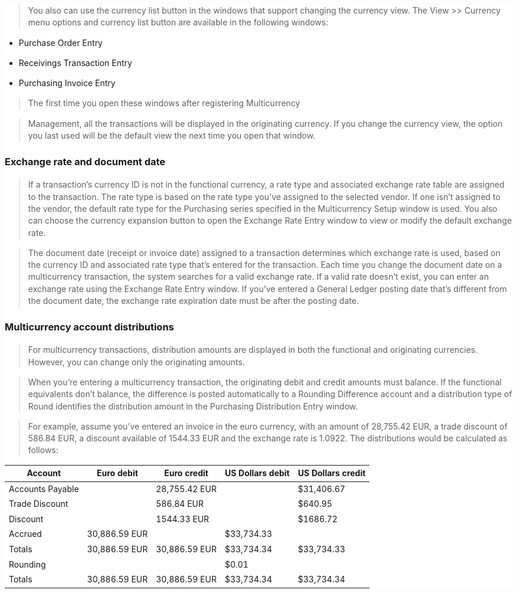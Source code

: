 >   You also can use the currency list button in the windows that support
>   changing the currency view. The View \>\> Currency menu options and currency
>   list button are available in the following windows:

-   Purchase Order Entry

-   Receivings Transaction Entry

-   Purchasing Invoice Entry

>   The first time you open these windows after registering Multicurrency

>   Management, all the transactions will be displayed in the originating
>   currency. If you change the currency view, the option you last used will be
>   the default view the next time you open that window.

### Exchange rate and document date

>   If a transaction’s currency ID is not in the functional currency, a rate
>   type and associated exchange rate table are assigned to the transaction. The
>   rate type is based on the rate type you’ve assigned to the selected vendor.
>   If one isn’t assigned to the vendor, the default rate type for the
>   Purchasing series specified in the Multicurrency Setup window is used. You
>   also can choose the currency expansion button to open the Exchange Rate
>   Entry window to view or modify the default exchange rate.

>   The document date (receipt or invoice date) assigned to a transaction
>   determines which exchange rate is used, based on the currency ID and
>   associated rate type that’s entered for the transaction. Each time you
>   change the document date on a multicurrency transaction, the system searches
>   for a valid exchange rate. If a valid rate doesn’t exist, you can enter an
>   exchange rate using the Exchange Rate Entry window. If you’ve entered a
>   General Ledger posting date that’s different from the document date, the
>   exchange rate expiration date must be after the posting date.

### Multicurrency account distributions

>   For multicurrency transactions, distribution amounts are displayed in both
>   the functional and originating currencies. However, you can change only the
>   originating amounts.

>   When you’re entering a multicurrency transaction, the originating debit and
>   credit amounts must balance. If the functional equivalents don’t balance,
>   the difference is posted automatically to a Rounding Difference account and
>   a distribution type of Round identifies the distribution amount in the
>   Purchasing Distribution Entry window.

>   For example, assume you’ve entered an invoice in the euro currency, with an
>   amount of 28,755.42 EUR, a trade discount of 586.84 EUR, a discount
>   available of 1544.33 EUR and the exchange rate is 1.0922. The distributions
>   would be calculated as follows:

| **Account**      | **Euro debit** | **Euro credit** | **US Dollars debit** | **US Dollars credit** |
|------------------|----------------|-----------------|----------------------|-----------------------|
| Accounts Payable |                | 28,755.42 EUR   |                      | \$31,406.67           |
| Trade Discount   |                | 586.84 EUR      |                      | \$640.95              |
| Discount         |                | 1544.33 EUR     |                      | \$1686.72             |
| Accrued          | 30,886.59 EUR  |                 | \$33,734.33          |                       |
| Totals           | 30,886.59 EUR  | 30,886.59 EUR   | \$33,734.34          | \$33,734.33           |
| Rounding         |                |                 | \$0.01               |                       |
| Totals           | 30,886.59 EUR  | 30,886.59 EUR   | \$33,734.34          | \$33,734.34           |
